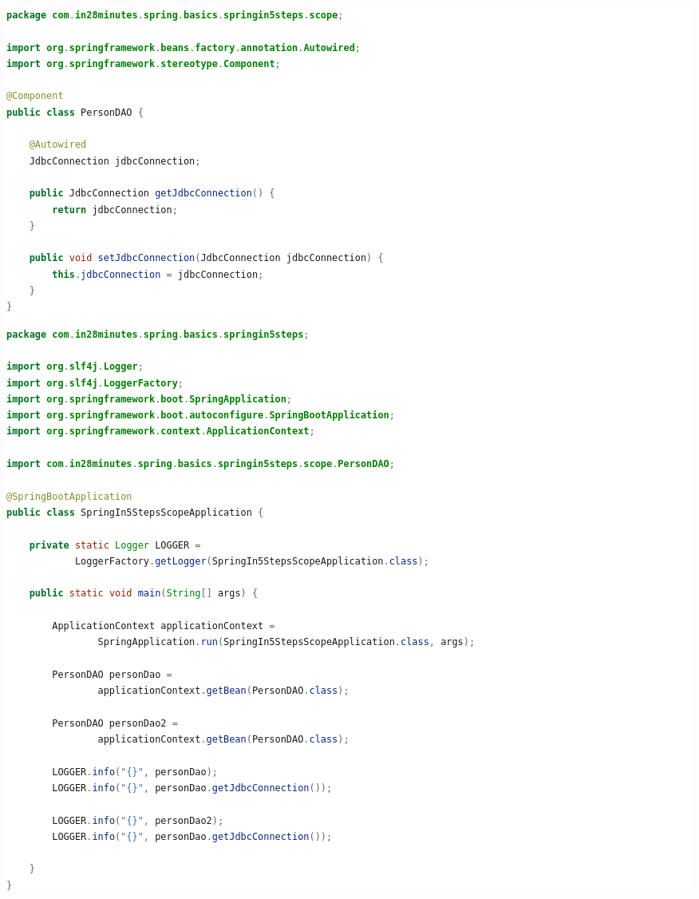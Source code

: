 ```java
package com.in28minutes.spring.basics.springin5steps.scope;

import org.springframework.beans.factory.annotation.Autowired;
import org.springframework.stereotype.Component;

@Component
public class PersonDAO {

	@Autowired
	JdbcConnection jdbcConnection;

	public JdbcConnection getJdbcConnection() {
		return jdbcConnection;
	}

	public void setJdbcConnection(JdbcConnection jdbcConnection) {
		this.jdbcConnection = jdbcConnection;
	}
}
```

```java
package com.in28minutes.spring.basics.springin5steps;

import org.slf4j.Logger;
import org.slf4j.LoggerFactory;
import org.springframework.boot.SpringApplication;
import org.springframework.boot.autoconfigure.SpringBootApplication;
import org.springframework.context.ApplicationContext;

import com.in28minutes.spring.basics.springin5steps.scope.PersonDAO;

@SpringBootApplication
public class SpringIn5StepsScopeApplication {
	
	private static Logger LOGGER = 
			LoggerFactory.getLogger(SpringIn5StepsScopeApplication.class); 
	
	public static void main(String[] args) {

		ApplicationContext applicationContext = 
				SpringApplication.run(SpringIn5StepsScopeApplication.class, args);
		
		PersonDAO personDao = 
				applicationContext.getBean(PersonDAO.class);
		
		PersonDAO personDao2 = 
				applicationContext.getBean(PersonDAO.class);
		
		LOGGER.info("{}", personDao);
		LOGGER.info("{}", personDao.getJdbcConnection());
		
		LOGGER.info("{}", personDao2);
		LOGGER.info("{}", personDao.getJdbcConnection());
		
	}
}
```

